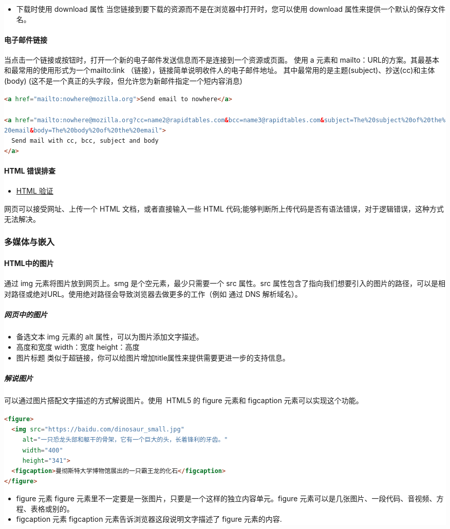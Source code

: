 - 下载时使用 download 属性
  当您链接到要下载的资源而不是在浏览器中打开时，您可以使用 download 属性来提供一个默认的保存文件名。

#### 电子邮件链接

当点击一个链接或按钮时，打开一个新的电子邮件发送信息而不是连接到一个资源或页面。
使用 a 元素和 mailto：URL的方案。其最基本和最常用的使用形式为一个mailto:link （链接），链接简单说明收件人的电子邮件地址。
其中最常用的是主题(subject)、抄送(cc)和主体(body) (这不是一个真正的头字段，但允许您为新邮件指定一个短内容消息)

```HTML
<a href="mailto:nowhere@mozilla.org">Send email to nowhere</a>

<a href="mailto:nowhere@mozilla.org?cc=name2@rapidtables.com&bcc=name3@rapidtables.com&subject=The%20subject%20of%20the%20email&body=The%20body%20of%20the%20email">
  Send mail with cc, bcc, subject and body
</a>
```

#### HTML 错误排查

- [HTML 验证](https://validator.w3.org/)

网页可以接受网址、上传一个 HTML 文档，或者直接输入一些 HTML 代码;能够判断所上传代码是否有语法错误，对于逻辑错误，这种方式无法解决。

### 多媒体与嵌入

#### HTML中的图片

通过 img 元素将图片放到网页上。smg 是个空元素，最少只需要一个 src 属性。src 属性包含了指向我们想要引入的图片的路径，可以是相对路径或绝对URL。使用绝对路径会导致浏览器去做更多的工作（例如 通过 DNS 解析域名）。

##### 网页中的图片

- 备选文本
  img 元素的 alt 属性，可以为图片添加文字描述。
- 高度和宽度
  width：宽度
  height：高度
- 图片标题
  类似于超链接，你可以给图片增加title属性来提供需要更进一步的支持信息。

##### 解说图片

可以通过图片搭配文字描述的方式解说图片。使用  HTML5 的 figure 元素和 figcaption 元素可以实现这个功能。

```HTML
<figure>
  <img src="https://baidu.com/dinosaur_small.jpg"
     alt="一只恐龙头部和躯干的骨架，它有一个巨大的头，长着锋利的牙齿。"
     width="400"
     height="341">
  <figcaption>曼彻斯特大学博物馆展出的一只霸王龙的化石</figcaption>
</figure>
```

- figure 元素
  figure 元素里不一定要是一张图片，只要是一个这样的独立内容单元。figure 元素可以是几张图片、一段代码、音视频、方程、表格或别的。
- figcaption 元素
  figcaption 元素告诉浏览器这段说明文字描述了 figure 元素的内容.
